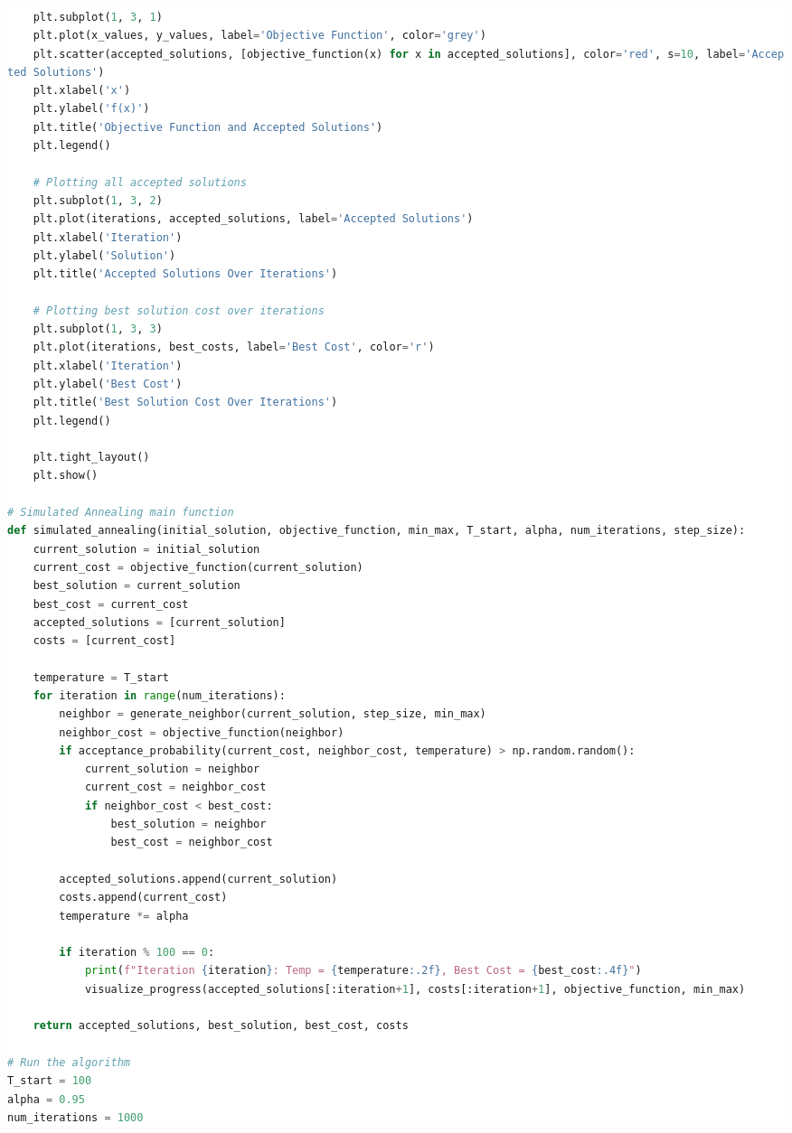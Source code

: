 ```python
    plt.subplot(1, 3, 1)
    plt.plot(x_values, y_values, label='Objective Function', color='grey')
    plt.scatter(accepted_solutions, [objective_function(x) for x in accepted_solutions], color='red', s=10, label='Accepted Solutions')
    plt.xlabel('x')
    plt.ylabel('f(x)')
    plt.title('Objective Function and Accepted Solutions')
    plt.legend()

    # Plotting all accepted solutions
    plt.subplot(1, 3, 2)
    plt.plot(iterations, accepted_solutions, label='Accepted Solutions')
    plt.xlabel('Iteration')
    plt.ylabel('Solution')
    plt.title('Accepted Solutions Over Iterations')

    # Plotting best solution cost over iterations
    plt.subplot(1, 3, 3)
    plt.plot(iterations, best_costs, label='Best Cost', color='r')
    plt.xlabel('Iteration')
    plt.ylabel('Best Cost')
    plt.title('Best Solution Cost Over Iterations')
    plt.legend()

    plt.tight_layout()
    plt.show()

# Simulated Annealing main function
def simulated_annealing(initial_solution, objective_function, min_max, T_start, alpha, num_iterations, step_size):
    current_solution = initial_solution
    current_cost = objective_function(current_solution)
    best_solution = current_solution
    best_cost = current_cost
    accepted_solutions = [current_solution]
    costs = [current_cost]

    temperature = T_start
    for iteration in range(num_iterations):
        neighbor = generate_neighbor(current_solution, step_size, min_max)
        neighbor_cost = objective_function(neighbor)
        if acceptance_probability(current_cost, neighbor_cost, temperature) > np.random.random():
            current_solution = neighbor
            current_cost = neighbor_cost
            if neighbor_cost < best_cost:
                best_solution = neighbor
                best_cost = neighbor_cost

        accepted_solutions.append(current_solution)
        costs.append(current_cost)
        temperature *= alpha

        if iteration % 100 == 0:
            print(f"Iteration {iteration}: Temp = {temperature:.2f}, Best Cost = {best_cost:.4f}")
            visualize_progress(accepted_solutions[:iteration+1], costs[:iteration+1], objective_function, min_max)

    return accepted_solutions, best_solution, best_cost, costs

# Run the algorithm
T_start = 100
alpha = 0.95
num_iterations = 1000
```